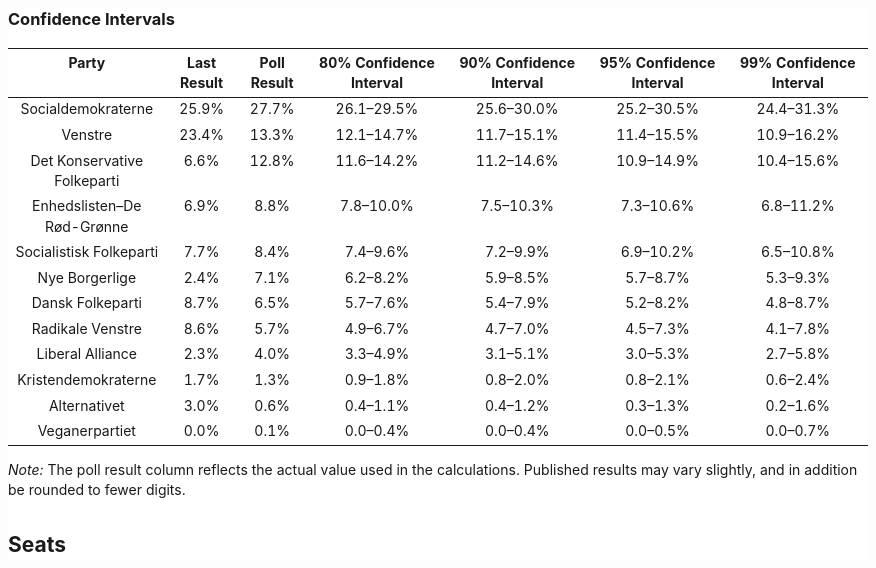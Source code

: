 ### Confidence Intervals

| Party | Last Result | Poll Result | 80% Confidence Interval | 90% Confidence Interval | 95% Confidence Interval | 99% Confidence Interval |
|:-----:|:-----------:|:-----------:|:-----------------------:|:-----------------------:|:-----------------------:|:-----------------------:|
| Socialdemokraterne | 25.9% | 27.7% | 26.1–29.5% |25.6–30.0% |25.2–30.5% |24.4–31.3% |
| Venstre | 23.4% | 13.3% | 12.1–14.7% |11.7–15.1% |11.4–15.5% |10.9–16.2% |
| Det Konservative Folkeparti | 6.6% | 12.8% | 11.6–14.2% |11.2–14.6% |10.9–14.9% |10.4–15.6% |
| Enhedslisten–De Rød-Grønne | 6.9% | 8.8% | 7.8–10.0% |7.5–10.3% |7.3–10.6% |6.8–11.2% |
| Socialistisk Folkeparti | 7.7% | 8.4% | 7.4–9.6% |7.2–9.9% |6.9–10.2% |6.5–10.8% |
| Nye Borgerlige | 2.4% | 7.1% | 6.2–8.2% |5.9–8.5% |5.7–8.7% |5.3–9.3% |
| Dansk Folkeparti | 8.7% | 6.5% | 5.7–7.6% |5.4–7.9% |5.2–8.2% |4.8–8.7% |
| Radikale Venstre | 8.6% | 5.7% | 4.9–6.7% |4.7–7.0% |4.5–7.3% |4.1–7.8% |
| Liberal Alliance | 2.3% | 4.0% | 3.3–4.9% |3.1–5.1% |3.0–5.3% |2.7–5.8% |
| Kristendemokraterne | 1.7% | 1.3% | 0.9–1.8% |0.8–2.0% |0.8–2.1% |0.6–2.4% |
| Alternativet | 3.0% | 0.6% | 0.4–1.1% |0.4–1.2% |0.3–1.3% |0.2–1.6% |
| Veganerpartiet | 0.0% | 0.1% | 0.0–0.4% |0.0–0.4% |0.0–0.5% |0.0–0.7% |

*Note:* The poll result column reflects the actual value used in the calculations. Published results may vary slightly, and in addition be rounded to fewer digits.

## Seats
